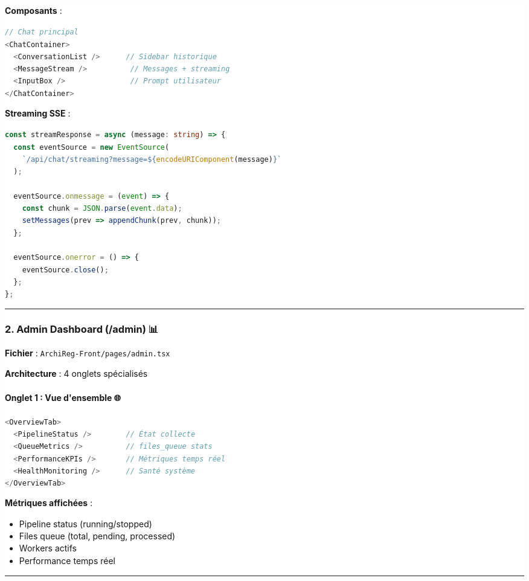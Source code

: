 **Composants** :
```typescript
// Chat principal
<ChatContainer>
  <ConversationList />      // Sidebar historique
  <MessageStream />          // Messages + streaming
  <InputBox />               // Prompt utilisateur
</ChatContainer>
```

**Streaming SSE** :
```typescript
const streamResponse = async (message: string) => {
  const eventSource = new EventSource(
    `/api/chat/streaming?message=${encodeURIComponent(message)}`
  );
  
  eventSource.onmessage = (event) => {
    const chunk = JSON.parse(event.data);
    setMessages(prev => appendChunk(prev, chunk));
  };
  
  eventSource.onerror = () => {
    eventSource.close();
  };
};
```

---

### **2. Admin Dashboard (/admin)** 📊

**Fichier** : `ArchiReg-Front/pages/admin.tsx`

**Architecture** : 4 onglets spécialisés

#### **Onglet 1 : Vue d'ensemble** 🌐

```typescript
<OverviewTab>
  <PipelineStatus />        // État collecte
  <QueueMetrics />          // files_queue stats
  <PerformanceKPIs />       // Métriques temps réel
  <HealthMonitoring />      // Santé système
</OverviewTab>
```

**Métriques affichées** :
- Pipeline status (running/stopped)
- Files queue (total, pending, processed)
- Workers actifs
- Performance temps réel

---
